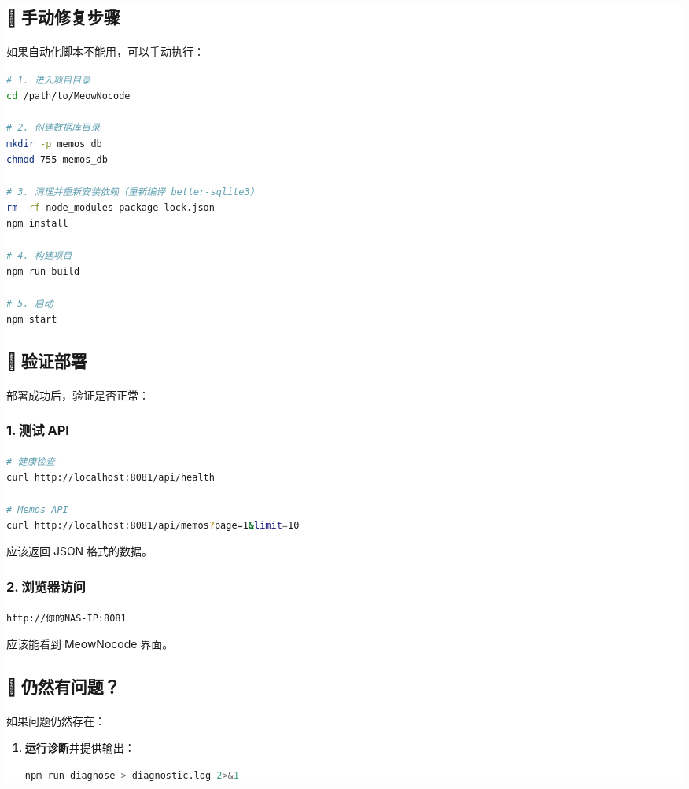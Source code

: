 ## 🔧 手动修复步骤

如果自动化脚本不能用，可以手动执行：

```bash
# 1. 进入项目目录
cd /path/to/MeowNocode

# 2. 创建数据库目录
mkdir -p memos_db
chmod 755 memos_db

# 3. 清理并重新安装依赖（重新编译 better-sqlite3）
rm -rf node_modules package-lock.json
npm install

# 4. 构建项目
npm run build

# 5. 启动
npm start
```

## 🎯 验证部署

部署成功后，验证是否正常：

### 1. 测试 API
```bash
# 健康检查
curl http://localhost:8081/api/health

# Memos API
curl http://localhost:8081/api/memos?page=1&limit=10
```

应该返回 JSON 格式的数据。

### 2. 浏览器访问
```
http://你的NAS-IP:8081
```

应该能看到 MeowNocode 界面。

## 🐛 仍然有问题？

如果问题仍然存在：

1. **运行诊断**并提供输出：
   ```bash
   npm run diagnose > diagnostic.log 2>&1
   ```
